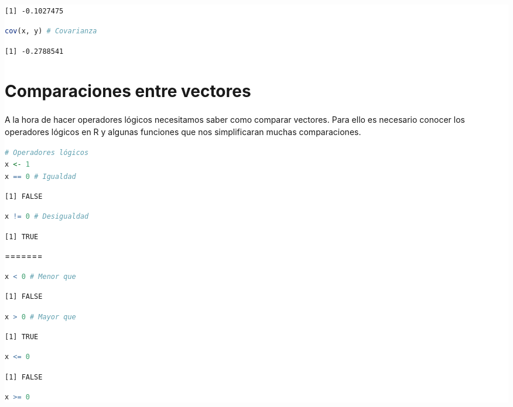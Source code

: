 ```
[1] -0.1027475
```

```r
cov(x, y) # Covarianza
```

```
[1] -0.2788541
```

Comparaciones entre vectores
===================
A la hora de hacer operadores lógicos necesitamos saber como comparar vectores. Para ello es necesario conocer los operadores lógicos en R y algunas funciones que nos simplificaran muchas comparaciones.

```r
# Operadores lógicos
x <- 1
x == 0 # Igualdad
```

```
[1] FALSE
```

```r
x != 0 # Desigualdad
```

```
[1] TRUE
```

=======

```r
x < 0 # Menor que
```

```
[1] FALSE
```

```r
x > 0 # Mayor que
```

```
[1] TRUE
```

```r
x <= 0
```

```
[1] FALSE
```

```r
x >= 0
```
